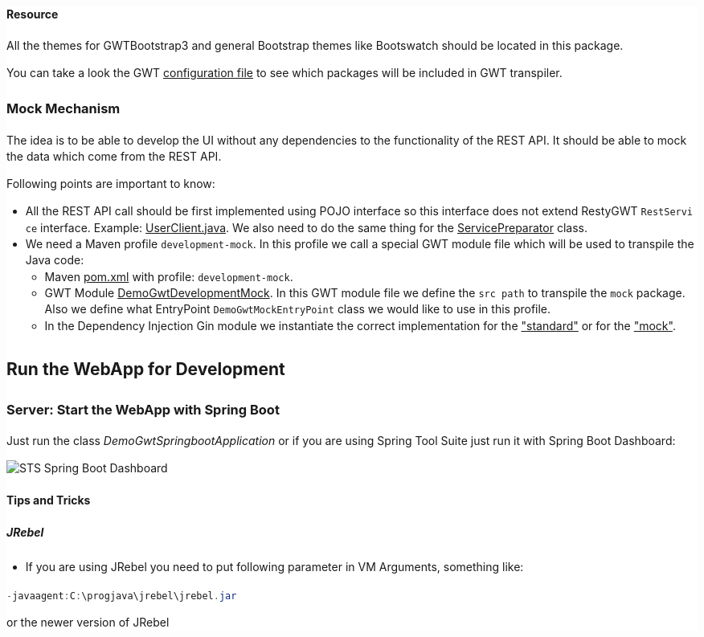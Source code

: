 #### Resource

All the themes for GWTBootstrap3 and general Bootstrap themes like Bootswatch should be located in this package. 

You can take a look the GWT [configuration file](https://github.com/lofidewanto/demo-gwt-springboot/blob/master/src/main/resources/com/lofidewanto/demo/DemoGwt.gwt.xml) to see which packages will be included in GWT transpiler.

### Mock Mechanism

The idea is to be able to develop the UI without any dependencies to the functionality of the REST API. It should be
able to mock the data which come from the REST API.

Following points are important to know:
- All the REST API call should be first implemented using POJO interface so this interface does not
extend RestyGWT `RestService` interface. Example: [UserClient.java](https://github.com/interseroh/demo-gwt-springboot/blob/master/src/main/java/com/lofidewanto/demo/client/domain/UserClient.java).
We also need to do the same thing for the [ServicePreparator](https://github.com/interseroh/demo-gwt-springboot/blob/master/src/main/java/com/lofidewanto/demo/client/common/ServicePreparator.java) class.
- We need a Maven profile `development-mock`. In this profile we call a special GWT module file which will be used to transpile the Java code: 
   - Maven [pom.xml](https://github.com/interseroh/demo-gwt-springboot/blob/master/pom.xml) with profile: `development-mock`.
   - GWT Module [DemoGwtDevelopmentMock](https://github.com/interseroh/demo-gwt-springboot/blob/master/src/main/resources/com/lofidewanto/demo/DemoGwtDevelopmentMock.gwt.xml). 
     In this GWT module file we define the `src path` to transpile the `mock` package. 
     Also we define what EntryPoint `DemoGwtMockEntryPoint` class we would like to use in this profile.
   - In the Dependency Injection Gin module we instantiate the correct implementation
     for the ["standard"](https://github.com/interseroh/demo-gwt-springboot/blob/master/src/main/java/com/lofidewanto/demo/client/DemoGwtGinModule.java) or for the ["mock"](https://github.com/interseroh/demo-gwt-springboot/blob/master/src/main/java/com/lofidewanto/demo/mock/DemoGwtMockWebAppGinModule.java).
   

## Run the WebApp for Development

### Server: Start the WebApp with Spring Boot

Just run the class *DemoGwtSpringbootApplication* or if you are using Spring Tool Suite just run it with Spring Boot Dashboard:

![STS Spring Boot Dashboard](https://raw.github.com/lofidewanto/demo-gwt-springboot/master/src/main/docs/sts-boot-dashboard.png)

#### Tips and Tricks

##### JRebel

- If you are using JRebel you need to put following parameter in VM Arguments, something like:

```java
-javaagent:C:\progjava\jrebel\jrebel.jar
```
or the newer version of JRebel
